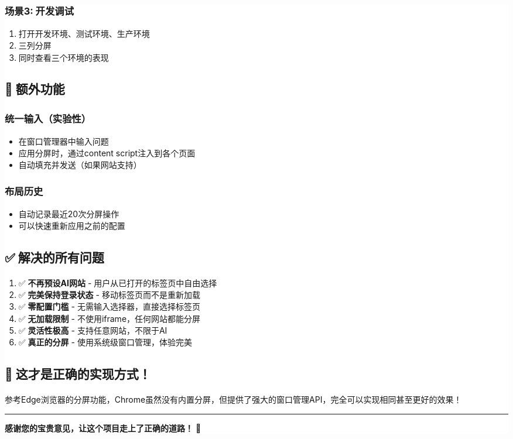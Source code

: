 ### 场景3: 开发调试
1. 打开开发环境、测试环境、生产环境
2. 三列分屏
3. 同时查看三个环境的表现

## 🎁 额外功能

### 统一输入（实验性）
- 在窗口管理器中输入问题
- 应用分屏时，通过content script注入到各个页面
- 自动填充并发送（如果网站支持）

### 布局历史
- 自动记录最近20次分屏操作
- 可以快速重新应用之前的配置

## ✅ 解决的所有问题

1. ✅ **不再预设AI网站** - 用户从已打开的标签页中自由选择
2. ✅ **完美保持登录状态** - 移动标签页而不是重新加载
3. ✅ **零配置门槛** - 无需输入选择器，直接选择标签页
4. ✅ **无加载限制** - 不使用iframe，任何网站都能分屏
5. ✅ **灵活性极高** - 支持任意网站，不限于AI
6. ✅ **真正的分屏** - 使用系统级窗口管理，体验完美

## 🚀 这才是正确的实现方式！

参考Edge浏览器的分屏功能，Chrome虽然没有内置分屏，但提供了强大的窗口管理API，完全可以实现相同甚至更好的效果！

---

**感谢您的宝贵意见，让这个项目走上了正确的道路！** 🎉

